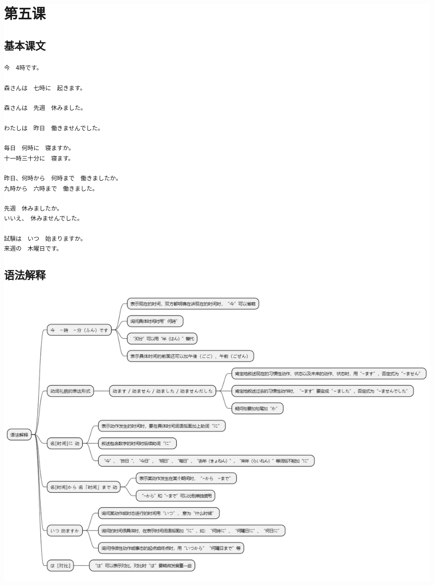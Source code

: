 # 第五课

## 基本课文

```log
今　4時です。

森さんは　七時に　起きます。

森さんは　先週　休みました。

わたしは　昨日　働きませんでした。

毎日　何時に　寝ますか。
十一時三十分に　寝ます。

昨日、何時から　何時まで　働きましたか。
九時から　六時まで　働きました。

先週　休みましたか。
いいえ、　休みませんでした。

試験は　いつ　始まりますか。
来週の　木曜日です。
```

## 语法解释

![](./photo/5_1.png)
